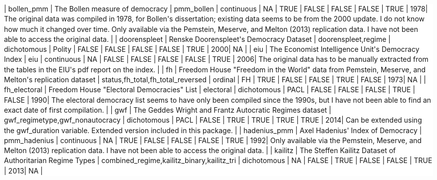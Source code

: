 | bollen\_pmm               | The Bollen measure of democracy                                                                               | pmm\_bollen                                                                            | continuous    | NA              | TRUE                 | FALSE                      | FALSE            | FALSE        | TRUE                  |                   1978| The original data was compiled in 1978, for Bollen's dissertation; existing data seems to be from the 2000 update. I do not know how much it changed over time. Only available via the Pemstein, Meserve, and Melton (2013) replication data. I have not been able to access the original data.                                     |
| doorenspleet              | Renske Doorenspleet's Democracy Dataset                                                                       | doorenspleet,regime                                                                    | dichotomous   | Polity          | FALSE                | FALSE                      | FALSE            | FALSE        | TRUE                  |                   2000| NA                                                                                                                                                                                                                                                                                                                                  |
| eiu                       | The Economist Intelligence Unit's Democracy Index                                                             | eiu                                                                                    | continuous    | NA              | FALSE                | FALSE                      | FALSE            | FALSE        | TRUE                  |                   2006| The original data has to be manually extracted from the tables in the EIU's pdf report on the index.                                                                                                                                                                                                                                |
| fh                        | Freedom House "Freedom in the World" data from Pemstein, Meserve, and Melton's replication dataset            | status,fh\_total,fh\_total\_reversed                                                   | ordinal       | FH              | TRUE                 | FALSE                      | FALSE            | TRUE         | FALSE                 |                   1973| NA                                                                                                                                                                                                                                                                                                                                  |
| fh\_electoral             | Freedom House "Electoral Democracies" List                                                                    | electoral                                                                              | dichotomous   | PACL            | FALSE                | FALSE                      | FALSE            | TRUE         | FALSE                 |                   1990| The electoral democracy list seems to have only been compiled since the 1990s, but I have not been able to find an exact date of first compilation.                                                                                                                                                                                 |
| gwf                       | The Geddes Wright and Frantz Autocratic Regimes dataset                                                       | gwf\_regimetype,gwf\_nonautocracy                                                      | dichotomous   | PACL            | FALSE                | TRUE                       | TRUE             | TRUE         | TRUE                  |                   2014| Can be extended using the gwf\_duration variable. Extended version included in this package.                                                                                                                                                                                                                                        |
| hadenius\_pmm             | Axel Hadenius' Index of Democracy                                                                             | pmm\_hadenius                                                                          | continuous    | NA              | TRUE                 | FALSE                      | FALSE            | FALSE        | TRUE                  |                   1992| Only available via the Pemstein, Meserve, and Melton (2013) replication data. I have not been able to access the original data.                                                                                                                                                                                                     |
| kailitz                   | The Steffen Kailitz Dataset of Authoritarian Regime Types                                                     | combined\_regime,kailitz\_binary,kailitz\_tri                                          | dichotomous   | NA              | FALSE                | TRUE                       | FALSE            | FALSE        | TRUE                  |                   2013| NA                                                                                                                                                                                                                                                                                                                                  |